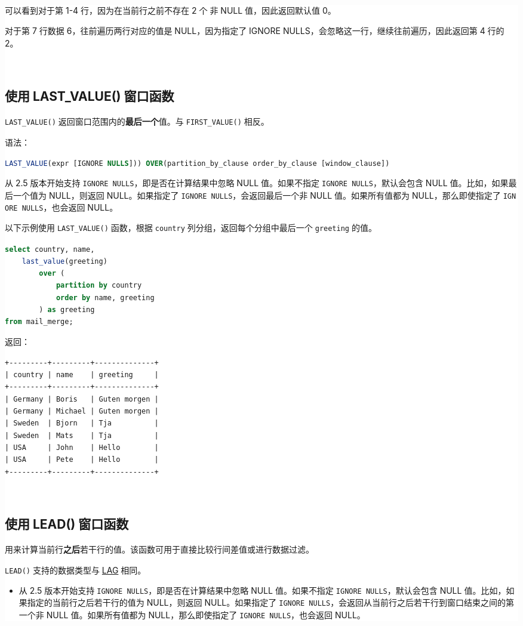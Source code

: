 可以看到对于第 1-4 行，因为在当前行之前不存在 2 个 非 NULL 值，因此返回默认值 0。

对于第 7 行数据 6，往前遍历两行对应的值是 NULL，因为指定了 IGNORE NULLS，会忽略这一行，继续往前遍历，因此返回第 4 行的 2。

<br/>

## 使用 LAST_VALUE() 窗口函数

`LAST_VALUE()` 返回窗口范围内的**最后一个**值。与 `FIRST_VALUE()` 相反。

语法：

```SQL
LAST_VALUE(expr [IGNORE NULLS])) OVER(partition_by_clause order_by_clause [window_clause])
```

从 2.5 版本开始支持 `IGNORE NULLS`，即是否在计算结果中忽略 NULL 值。如果不指定 `IGNORE NULLS`，默认会包含 NULL 值。比如，如果最后一个值为 NULL，则返回 NULL。如果指定了 `IGNORE NULLS`，会返回最后一个非 NULL 值。如果所有值都为 NULL，那么即使指定了 `IGNORE NULLS`，也会返回 NULL。

以下示例使用 `LAST_VALUE()` 函数，根据 `country` 列分组，返回每个分组中最后一个 `greeting` 的值。

```SQL
select country, name,
    last_value(greeting)
        over (
            partition by country
            order by name, greeting
        ) as greeting
from mail_merge;
```

返回：

```Plain Text
+---------+---------+--------------+
| country | name    | greeting     |
+---------+---------+--------------+
| Germany | Boris   | Guten morgen |
| Germany | Michael | Guten morgen |
| Sweden  | Bjorn   | Tja          |
| Sweden  | Mats    | Tja          |
| USA     | John    | Hello        |
| USA     | Pete    | Hello        |
+---------+---------+--------------+
```

<br/>

## 使用 LEAD() 窗口函数

用来计算当前行**之后**若干行的值。该函数可用于直接比较行间差值或进行数据过滤。

`LEAD()` 支持的数据类型与 [LAG](#使用-lag-窗口函数) 相同。

* 从 2.5 版本开始支持 `IGNORE NULLS`，即是否在计算结果中忽略 NULL 值。如果不指定 `IGNORE NULLS`，默认会包含 NULL 值。比如，如果指定的当前行之后若干行的值为 NULL，则返回 NULL。如果指定了 `IGNORE NULLS`，会返回从当前行之后若干行到窗口结束之间的第一个非 NULL 值。如果所有值都为 NULL，那么即使指定了 `IGNORE NULLS`，也会返回 NULL。
